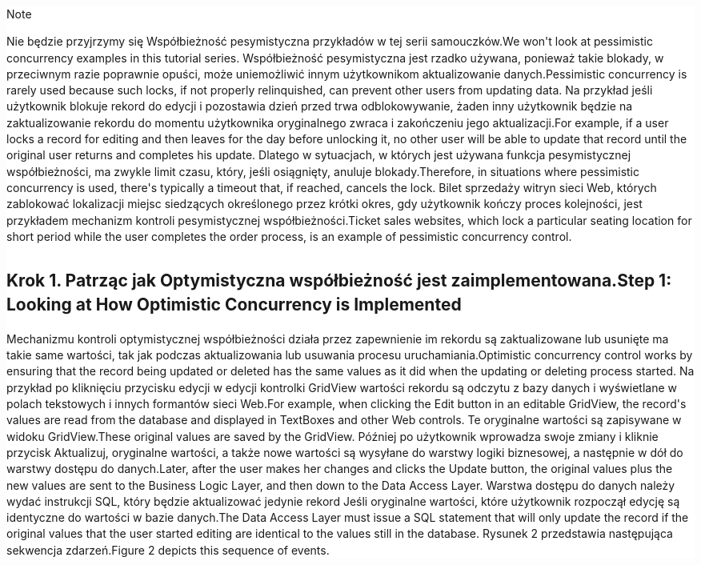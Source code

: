 > [!NOTE]
> <span data-ttu-id="a8f24-133">Nie będzie przyjrzymy się Współbieżność pesymistyczna przykładów w tej serii samouczków.</span><span class="sxs-lookup"><span data-stu-id="a8f24-133">We won't look at pessimistic concurrency examples in this tutorial series.</span></span> <span data-ttu-id="a8f24-134">Współbieżność pesymistyczna jest rzadko używana, ponieważ takie blokady, w przeciwnym razie poprawnie opuści, może uniemożliwić innym użytkownikom aktualizowanie danych.</span><span class="sxs-lookup"><span data-stu-id="a8f24-134">Pessimistic concurrency is rarely used because such locks, if not properly relinquished, can prevent other users from updating data.</span></span> <span data-ttu-id="a8f24-135">Na przykład jeśli użytkownik blokuje rekord do edycji i pozostawia dzień przed trwa odblokowywanie, żaden inny użytkownik będzie na zaktualizowanie rekordu do momentu użytkownika oryginalnego zwraca i zakończeniu jego aktualizacji.</span><span class="sxs-lookup"><span data-stu-id="a8f24-135">For example, if a user locks a record for editing and then leaves for the day before unlocking it, no other user will be able to update that record until the original user returns and completes his update.</span></span> <span data-ttu-id="a8f24-136">Dlatego w sytuacjach, w których jest używana funkcja pesymistycznej współbieżności, ma zwykle limit czasu, który, jeśli osiągnięty, anuluje blokady.</span><span class="sxs-lookup"><span data-stu-id="a8f24-136">Therefore, in situations where pessimistic concurrency is used, there's typically a timeout that, if reached, cancels the lock.</span></span> <span data-ttu-id="a8f24-137">Bilet sprzedaży witryn sieci Web, których zablokować lokalizacji miejsc siedzących określonego przez krótki okres, gdy użytkownik kończy proces kolejności, jest przykładem mechanizm kontroli pesymistycznej współbieżności.</span><span class="sxs-lookup"><span data-stu-id="a8f24-137">Ticket sales websites, which lock a particular seating location for short period while the user completes the order process, is an example of pessimistic concurrency control.</span></span>


## <a name="step-1-looking-at-how-optimistic-concurrency-is-implemented"></a><span data-ttu-id="a8f24-138">Krok 1. Patrząc jak Optymistyczna współbieżność jest zaimplementowana.</span><span class="sxs-lookup"><span data-stu-id="a8f24-138">Step 1: Looking at How Optimistic Concurrency is Implemented</span></span>

<span data-ttu-id="a8f24-139">Mechanizmu kontroli optymistycznej współbieżności działa przez zapewnienie im rekordu są zaktualizowane lub usunięte ma takie same wartości, tak jak podczas aktualizowania lub usuwania procesu uruchamiania.</span><span class="sxs-lookup"><span data-stu-id="a8f24-139">Optimistic concurrency control works by ensuring that the record being updated or deleted has the same values as it did when the updating or deleting process started.</span></span> <span data-ttu-id="a8f24-140">Na przykład po kliknięciu przycisku edycji w edycji kontrolki GridView wartości rekordu są odczytu z bazy danych i wyświetlane w polach tekstowych i innych formantów sieci Web.</span><span class="sxs-lookup"><span data-stu-id="a8f24-140">For example, when clicking the Edit button in an editable GridView, the record's values are read from the database and displayed in TextBoxes and other Web controls.</span></span> <span data-ttu-id="a8f24-141">Te oryginalne wartości są zapisywane w widoku GridView.</span><span class="sxs-lookup"><span data-stu-id="a8f24-141">These original values are saved by the GridView.</span></span> <span data-ttu-id="a8f24-142">Później po użytkownik wprowadza swoje zmiany i kliknie przycisk Aktualizuj, oryginalne wartości, a także nowe wartości są wysyłane do warstwy logiki biznesowej, a następnie w dół do warstwy dostępu do danych.</span><span class="sxs-lookup"><span data-stu-id="a8f24-142">Later, after the user makes her changes and clicks the Update button, the original values plus the new values are sent to the Business Logic Layer, and then down to the Data Access Layer.</span></span> <span data-ttu-id="a8f24-143">Warstwa dostępu do danych należy wydać instrukcji SQL, który będzie aktualizować jedynie rekord Jeśli oryginalne wartości, które użytkownik rozpoczął edycję są identyczne do wartości w bazie danych.</span><span class="sxs-lookup"><span data-stu-id="a8f24-143">The Data Access Layer must issue a SQL statement that will only update the record if the original values that the user started editing are identical to the values still in the database.</span></span> <span data-ttu-id="a8f24-144">Rysunek 2 przedstawia następująca sekwencja zdarzeń.</span><span class="sxs-lookup"><span data-stu-id="a8f24-144">Figure 2 depicts this sequence of events.</span></span>
